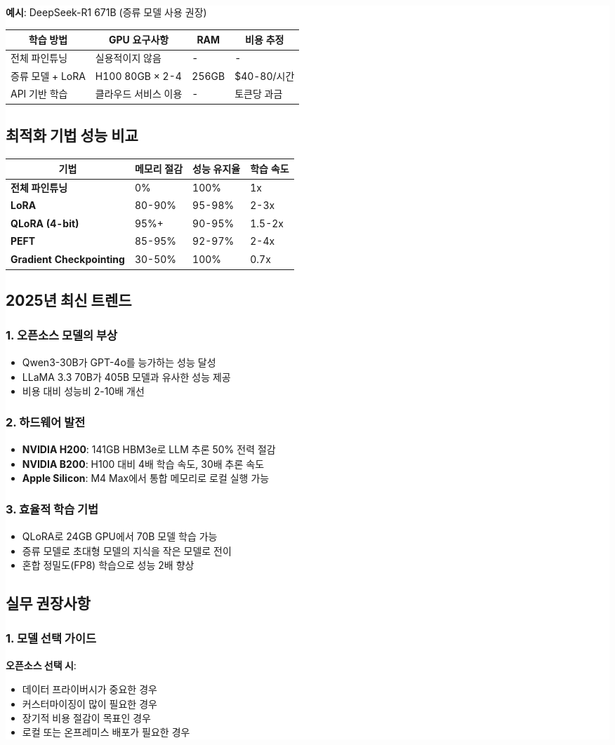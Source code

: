 **예시**: DeepSeek-R1 671B (증류 모델 사용 권장)

|학습 방법|GPU 요구사항|RAM|비용 추정|
|---|---|---|---|
|전체 파인튜닝|실용적이지 않음|-|-|
|증류 모델 + LoRA|H100 80GB × 2-4|256GB|$40-80/시간|
|API 기반 학습|클라우드 서비스 이용|-|토큰당 과금|

## 최적화 기법 성능 비교

|기법|메모리 절감|성능 유지율|학습 속도|
|---|---|---|---|
|**전체 파인튜닝**|0%|100%|1x|
|**LoRA**|80-90%|95-98%|2-3x|
|**QLoRA (4-bit)**|95%+|90-95%|1.5-2x|
|**PEFT**|85-95%|92-97%|2-4x|
|**Gradient Checkpointing**|30-50%|100%|0.7x|

## 2025년 최신 트렌드

### 1. 오픈소스 모델의 부상

- Qwen3-30B가 GPT-4o를 능가하는 성능 달성
- LLaMA 3.3 70B가 405B 모델과 유사한 성능 제공
- 비용 대비 성능비 2-10배 개선

### 2. 하드웨어 발전

- **NVIDIA H200**: 141GB HBM3e로 LLM 추론 50% 전력 절감
- **NVIDIA B200**: H100 대비 4배 학습 속도, 30배 추론 속도
- **Apple Silicon**: M4 Max에서 통합 메모리로 로컬 실행 가능

### 3. 효율적 학습 기법

- QLoRA로 24GB GPU에서 70B 모델 학습 가능
- 증류 모델로 초대형 모델의 지식을 작은 모델로 전이
- 혼합 정밀도(FP8) 학습으로 성능 2배 향상

## 실무 권장사항

### 1. 모델 선택 가이드

**오픈소스 선택 시**:

- 데이터 프라이버시가 중요한 경우
- 커스터마이징이 많이 필요한 경우
- 장기적 비용 절감이 목표인 경우
- 로컬 또는 온프레미스 배포가 필요한 경우
